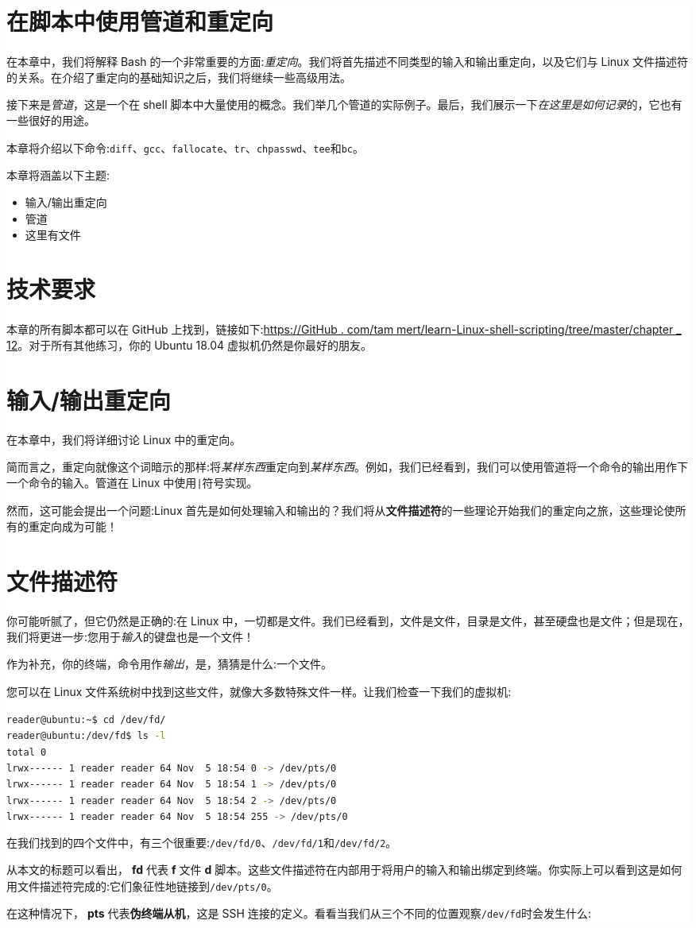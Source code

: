 # 在脚本中使用管道和重定向

在本章中，我们将解释 Bash 的一个非常重要的方面:*重定向*。我们将首先描述不同类型的输入和输出重定向，以及它们与 Linux 文件描述符的关系。在介绍了重定向的基础知识之后，我们将继续一些高级用法。

接下来是*管道*，这是一个在 shell 脚本中大量使用的概念。我们举几个管道的实际例子。最后，我们展示一下*在这里是如何记录*的，它也有一些很好的用途。

本章将介绍以下命令:`diff`、`gcc`、`fallocate`、`tr`、`chpasswd`、`tee`和`bc`。

本章将涵盖以下主题:

*   输入/输出重定向
*   管道
*   这里有文件

# 技术要求

本章的所有脚本都可以在 GitHub 上找到，链接如下:[https://GitHub . com/tam mert/learn-Linux-shell-scripting/tree/master/chapter _ 12](https://github.com/tammert/learn-linux-shell-scripting/tree/master/chapter_12)。对于所有其他练习，你的 Ubuntu 18.04 虚拟机仍然是你最好的朋友。

# 输入/输出重定向

在本章中，我们将详细讨论 Linux 中的重定向。

简而言之，重定向就像这个词暗示的那样:将*某样东西*重定向到*某样东西*。例如，我们已经看到，我们可以使用管道将一个命令的输出用作下一个命令的输入。管道在 Linux 中使用`|`符号实现。

然而，这可能会提出一个问题:Linux 首先是如何处理输入和输出的？我们将从**文件描述符**的一些理论开始我们的重定向之旅，这些理论使所有的重定向成为可能！

# 文件描述符

你可能听腻了，但它仍然是正确的:在 Linux 中，一切都是文件。我们已经看到，文件是文件，目录是文件，甚至硬盘也是文件；但是现在，我们将更进一步:您用于*输入*的键盘也是一个文件！

作为补充，你的终端，命令用作*输出*，是，猜猜是什么:一个文件。

您可以在 Linux 文件系统树中找到这些文件，就像大多数特殊文件一样。让我们检查一下我们的虚拟机:

```sh
reader@ubuntu:~$ cd /dev/fd/
reader@ubuntu:/dev/fd$ ls -l
total 0
lrwx------ 1 reader reader 64 Nov  5 18:54 0 -> /dev/pts/0
lrwx------ 1 reader reader 64 Nov  5 18:54 1 -> /dev/pts/0
lrwx------ 1 reader reader 64 Nov  5 18:54 2 -> /dev/pts/0
lrwx------ 1 reader reader 64 Nov  5 18:54 255 -> /dev/pts/0
```

在我们找到的四个文件中，有三个很重要:`/dev/fd/0`、`/dev/fd/1`和`/dev/fd/2`。

从本文的标题可以看出， **fd** 代表 **f** 文件 **d** 脚本。这些文件描述符在内部用于将用户的输入和输出绑定到终端。你实际上可以看到这是如何用文件描述符完成的:它们象征性地链接到`/dev/pts/0`。

在这种情况下， **pts** 代表**伪终端从机**，这是 SSH 连接的定义。看看当我们从三个不同的位置观察`/dev/fd`时会发生什么:
